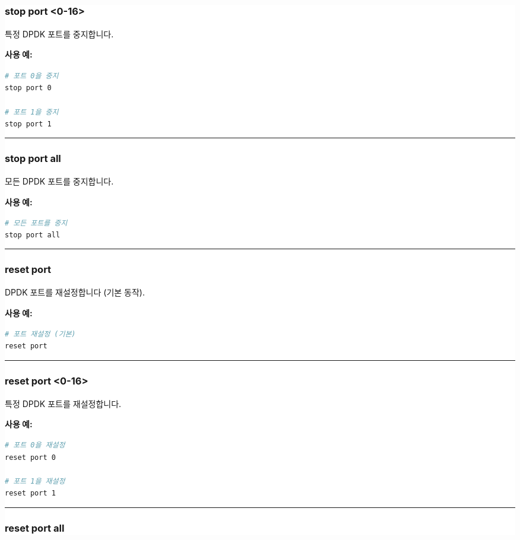 
### **stop port \<0-16\>**

특정 DPDK 포트를 중지합니다.

**사용 예:**
```bash
# 포트 0을 중지
stop port 0

# 포트 1을 중지
stop port 1
```

---

### **stop port all**

모든 DPDK 포트를 중지합니다.

**사용 예:**
```bash
# 모든 포트를 중지
stop port all
```

---

### **reset port**

DPDK 포트를 재설정합니다 (기본 동작).

**사용 예:**
```bash
# 포트 재설정 (기본)
reset port
```

---

### **reset port \<0-16\>**

특정 DPDK 포트를 재설정합니다.

**사용 예:**
```bash
# 포트 0을 재설정
reset port 0

# 포트 1을 재설정
reset port 1
```

---

### **reset port all**
